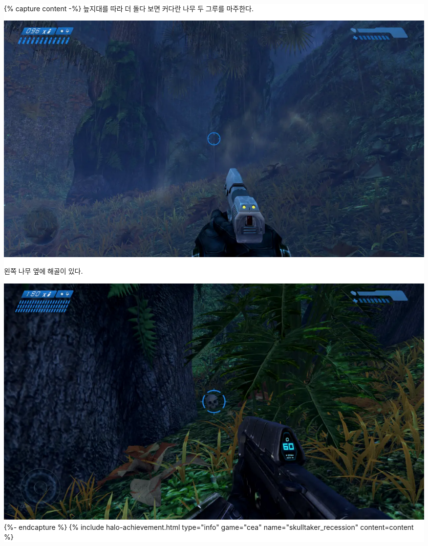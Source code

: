 {% capture content -%}
늪지대를 따라 더 돌다 보면 커다란 나무 두 그루를 마주한다.

![Trunks with the Recession Skull in between](/assets/images/halo-cea/lv06/ch01/skull-recession-trunks.webp)

왼쪽 나무 옆에 해골이 있다.

![Recession Skull](/assets/images/halo-cea/lv06/ch01/skull-recession.webp)
{%- endcapture %}
{% include halo-achievement.html type="info" game="cea" name="skulltaker_recession" content=content %}
